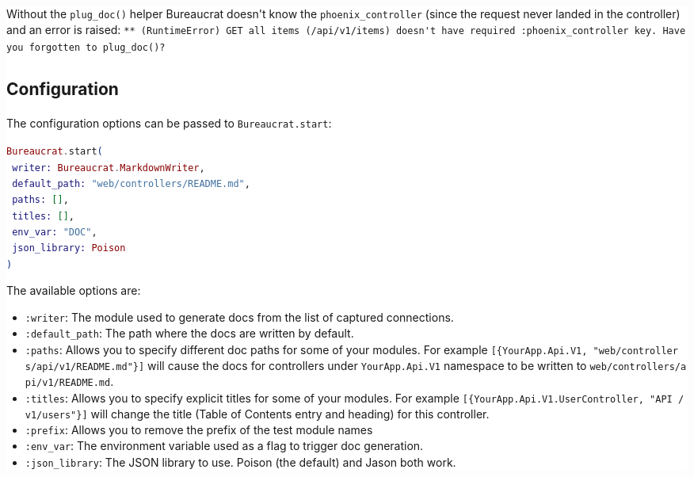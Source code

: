 Without the `plug_doc()` helper Bureaucrat doesn't know the `phoenix_controller` (since the request never landed in the controller) and an error is raised: `** (RuntimeError) GET all items (/api/v1/items) doesn't have required :phoenix_controller key. Have you forgotten to plug_doc()?`

## Configuration

The configuration options can be passed to `Bureaucrat.start`:

```elixir
Bureaucrat.start(
 writer: Bureaucrat.MarkdownWriter,
 default_path: "web/controllers/README.md",
 paths: [],
 titles: [],
 env_var: "DOC",
 json_library: Poison
)
```

The available options are:

- `:writer`: The module used to generate docs from the list of captured
  connections.
- `:default_path`: The path where the docs are written by default.
- `:paths`: Allows you to specify different doc paths for some of your modules.
  For example `[{YourApp.Api.V1, "web/controllers/api/v1/README.md"}]` will
  cause the docs for controllers under `YourApp.Api.V1` namespace to
  be written to `web/controllers/api/v1/README.md`.
- `:titles`: Allows you to specify explicit titles for some of your modules.
  For example `[{YourApp.Api.V1.UserController, "API /v1/users"}]` will
  change the title (Table of Contents entry and heading) for this controller.
- `:prefix`: Allows you to remove the prefix of the test module names
- `:env_var`: The environment variable used as a flag to trigger doc generation.
- `:json_library`: The JSON library to use. Poison (the default) and Jason both work.
